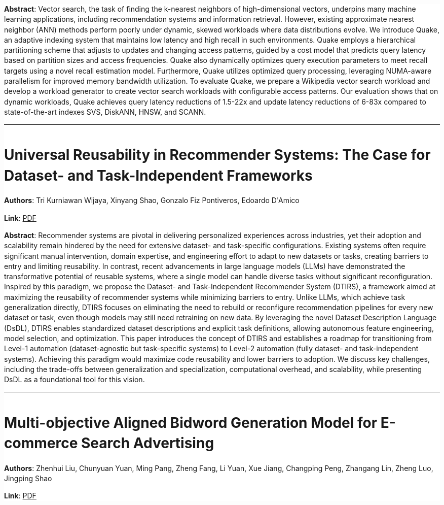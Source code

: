 **Abstract**: Vector search, the task of finding the k-nearest neighbors of high-dimensional vectors, underpins many machine learning applications, including recommendation systems and information retrieval. However, existing approximate nearest neighbor (ANN) methods perform poorly under dynamic, skewed workloads where data distributions evolve. We introduce Quake, an adaptive indexing system that maintains low latency and high recall in such environments. Quake employs a hierarchical partitioning scheme that adjusts to updates and changing access patterns, guided by a cost model that predicts query latency based on partition sizes and access frequencies. Quake also dynamically optimizes query execution parameters to meet recall targets using a novel recall estimation model. Furthermore, Quake utilizes optimized query processing, leveraging NUMA-aware parallelism for improved memory bandwidth utilization. To evaluate Quake, we prepare a Wikipedia vector search workload and develop a workload generator to create vector search workloads with configurable access patterns. Our evaluation shows that on dynamic workloads, Quake achieves query latency reductions of 1.5-22x and update latency reductions of 6-83x compared to state-of-the-art indexes SVS, DiskANN, HNSW, and SCANN. 

---
# Universal Reusability in Recommender Systems: The Case for Dataset- and Task-Independent Frameworks 

**Authors**: Tri Kurniawan Wijaya, Xinyang Shao, Gonzalo Fiz Pontiveros, Edoardo D'Amico  

**Link**: [PDF](https://arxiv.org/pdf/2506.03391)  

**Abstract**: Recommender systems are pivotal in delivering personalized experiences across industries, yet their adoption and scalability remain hindered by the need for extensive dataset- and task-specific configurations. Existing systems often require significant manual intervention, domain expertise, and engineering effort to adapt to new datasets or tasks, creating barriers to entry and limiting reusability. In contrast, recent advancements in large language models (LLMs) have demonstrated the transformative potential of reusable systems, where a single model can handle diverse tasks without significant reconfiguration. Inspired by this paradigm, we propose the Dataset- and Task-Independent Recommender System (DTIRS), a framework aimed at maximizing the reusability of recommender systems while minimizing barriers to entry. Unlike LLMs, which achieve task generalization directly, DTIRS focuses on eliminating the need to rebuild or reconfigure recommendation pipelines for every new dataset or task, even though models may still need retraining on new data. By leveraging the novel Dataset Description Language (DsDL), DTIRS enables standardized dataset descriptions and explicit task definitions, allowing autonomous feature engineering, model selection, and optimization. This paper introduces the concept of DTIRS and establishes a roadmap for transitioning from Level-1 automation (dataset-agnostic but task-specific systems) to Level-2 automation (fully dataset- and task-independent systems). Achieving this paradigm would maximize code reusability and lower barriers to adoption. We discuss key challenges, including the trade-offs between generalization and specialization, computational overhead, and scalability, while presenting DsDL as a foundational tool for this vision. 

---
# Multi-objective Aligned Bidword Generation Model for E-commerce Search Advertising 

**Authors**: Zhenhui Liu, Chunyuan Yuan, Ming Pang, Zheng Fang, Li Yuan, Xue Jiang, Changping Peng, Zhangang Lin, Zheng Luo, Jingping Shao  

**Link**: [PDF](https://arxiv.org/pdf/2506.03827)  
